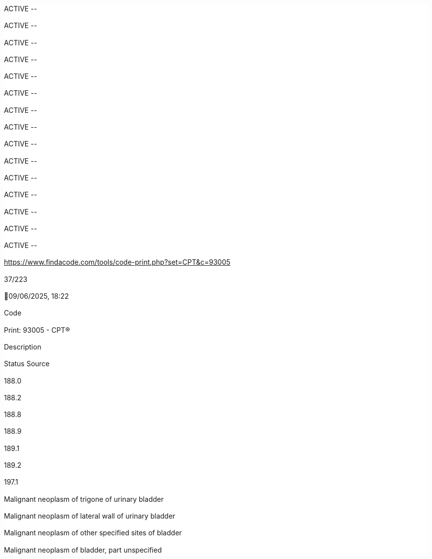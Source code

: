 ACTIVE --

ACTIVE --

ACTIVE --

ACTIVE --

ACTIVE --

ACTIVE --

ACTIVE --

ACTIVE --

ACTIVE --

ACTIVE --

ACTIVE --

ACTIVE --

ACTIVE --

ACTIVE --

ACTIVE --

https://www.ﬁndacode.com/tools/code-print.php?set=CPT&c=93005

37/223

09/06/2025, 18:22

Code

Print: 93005 - CPT®

Description

Status Source

188.0

188.2

188.8

188.9

189.1

189.2

197.1

Malignant neoplasm of trigone of urinary bladder

Malignant neoplasm of lateral wall of urinary bladder

Malignant neoplasm of other specified sites of bladder

Malignant neoplasm of bladder, part unspecified
